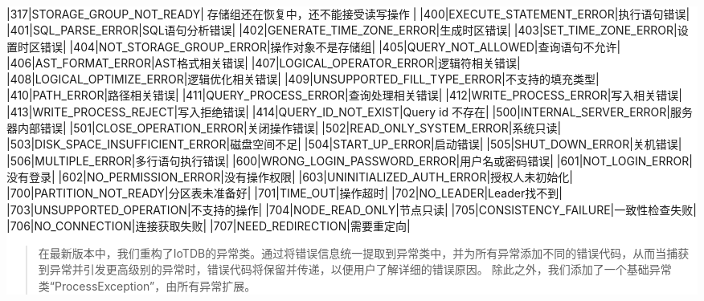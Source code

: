 |317|STORAGE_GROUP_NOT_READY| 存储组还在恢复中，还不能接受读写操作 |
|400|EXECUTE_STATEMENT_ERROR|执行语句错误|
|401|SQL_PARSE_ERROR|SQL语句分析错误|
|402|GENERATE_TIME_ZONE_ERROR|生成时区错误|
|403|SET_TIME_ZONE_ERROR|设置时区错误|
|404|NOT_STORAGE_GROUP_ERROR|操作对象不是存储组|
|405|QUERY_NOT_ALLOWED|查询语句不允许|
|406|AST_FORMAT_ERROR|AST格式相关错误|
|407|LOGICAL_OPERATOR_ERROR|逻辑符相关错误|
|408|LOGICAL_OPTIMIZE_ERROR|逻辑优化相关错误|
|409|UNSUPPORTED_FILL_TYPE_ERROR|不支持的填充类型|
|410|PATH_ERROR|路径相关错误|
|411|QUERY_PROCESS_ERROR|查询处理相关错误|
|412|WRITE_PROCESS_ERROR|写入相关错误|
|413|WRITE_PROCESS_REJECT|写入拒绝错误|
|414|QUERY_ID_NOT_EXIST|Query id 不存在|
|500|INTERNAL_SERVER_ERROR|服务器内部错误|
|501|CLOSE_OPERATION_ERROR|关闭操作错误|
|502|READ_ONLY_SYSTEM_ERROR|系统只读|
|503|DISK_SPACE_INSUFFICIENT_ERROR|磁盘空间不足|
|504|START_UP_ERROR|启动错误|
|505|SHUT_DOWN_ERROR|关机错误|
|506|MULTIPLE_ERROR|多行语句执行错误|
|600|WRONG_LOGIN_PASSWORD_ERROR|用户名或密码错误|
|601|NOT_LOGIN_ERROR|没有登录|
|602|NO_PERMISSION_ERROR|没有操作权限|
|603|UNINITIALIZED_AUTH_ERROR|授权人未初始化|
|700|PARTITION_NOT_READY|分区表未准备好|
|701|TIME_OUT|操作超时|
|702|NO_LEADER|Leader找不到|
|703|UNSUPPORTED_OPERATION|不支持的操作|
|704|NODE_READ_ONLY|节点只读|
|705|CONSISTENCY_FAILURE|一致性检查失败|
|706|NO_CONNECTION|连接获取失败|
|707|NEED_REDIRECTION|需要重定向|
> 在最新版本中，我们重构了IoTDB的异常类。通过将错误信息统一提取到异常类中，并为所有异常添加不同的错误代码，从而当捕获到异常并引发更高级别的异常时，错误代码将保留并传递，以便用户了解详细的错误原因。
除此之外，我们添加了一个基础异常类“ProcessException”，由所有异常扩展。

